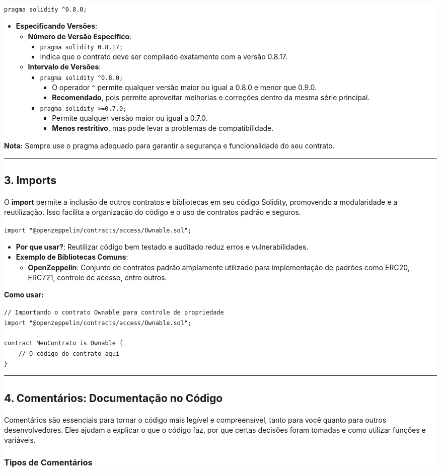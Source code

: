 ```solidity
pragma solidity ^0.8.0;
```

- **Especificando Versões**:
  - **Número de Versão Específico**:
    - `pragma solidity 0.8.17;`
    - Indica que o contrato deve ser compilado exatamente com a versão 0.8.17.
  - **Intervalo de Versões**:
    - `pragma solidity ^0.8.0;`
      - O operador `^` permite qualquer versão maior ou igual a 0.8.0 e menor que 0.9.0.
      - **Recomendado**, pois permite aproveitar melhorias e correções dentro da mesma série principal.
    - `pragma solidity >=0.7.0;`
      - Permite qualquer versão maior ou igual a 0.7.0.
      - **Menos restritivo**, mas pode levar a problemas de compatibilidade.

**Nota:** Sempre use o pragma adequado para garantir a segurança e funcionalidade do seu contrato.

---

## 3. Imports

O **import** permite a inclusão de outros contratos e bibliotecas em seu código Solidity, promovendo a modularidade e a reutilização. Isso facilita a organização do código e o uso de contratos padrão e seguros.

```solidity
import "@openzeppelin/contracts/access/Ownable.sol";
```

- **Por que usar?**: Reutilizar código bem testado e auditado reduz erros e vulnerabilidades.
- **Exemplo de Bibliotecas Comuns**:
  - **OpenZeppelin**: Conjunto de contratos padrão amplamente utilizado para implementação de padrões como ERC20, ERC721, controle de acesso, entre outros.

**Como usar:**

```solidity
// Importando o contrato Ownable para controle de propriedade
import "@openzeppelin/contracts/access/Ownable.sol";

contract MeuContrato is Ownable {
    // O código do contrato aqui
}
```

---

## 4. Comentários: Documentação no Código

Comentários são essenciais para tornar o código mais legível e compreensível, tanto para você quanto para outros desenvolvedores. Eles ajudam a explicar o que o código faz, por que certas decisões foram tomadas e como utilizar funções e variáveis.

### Tipos de Comentários
